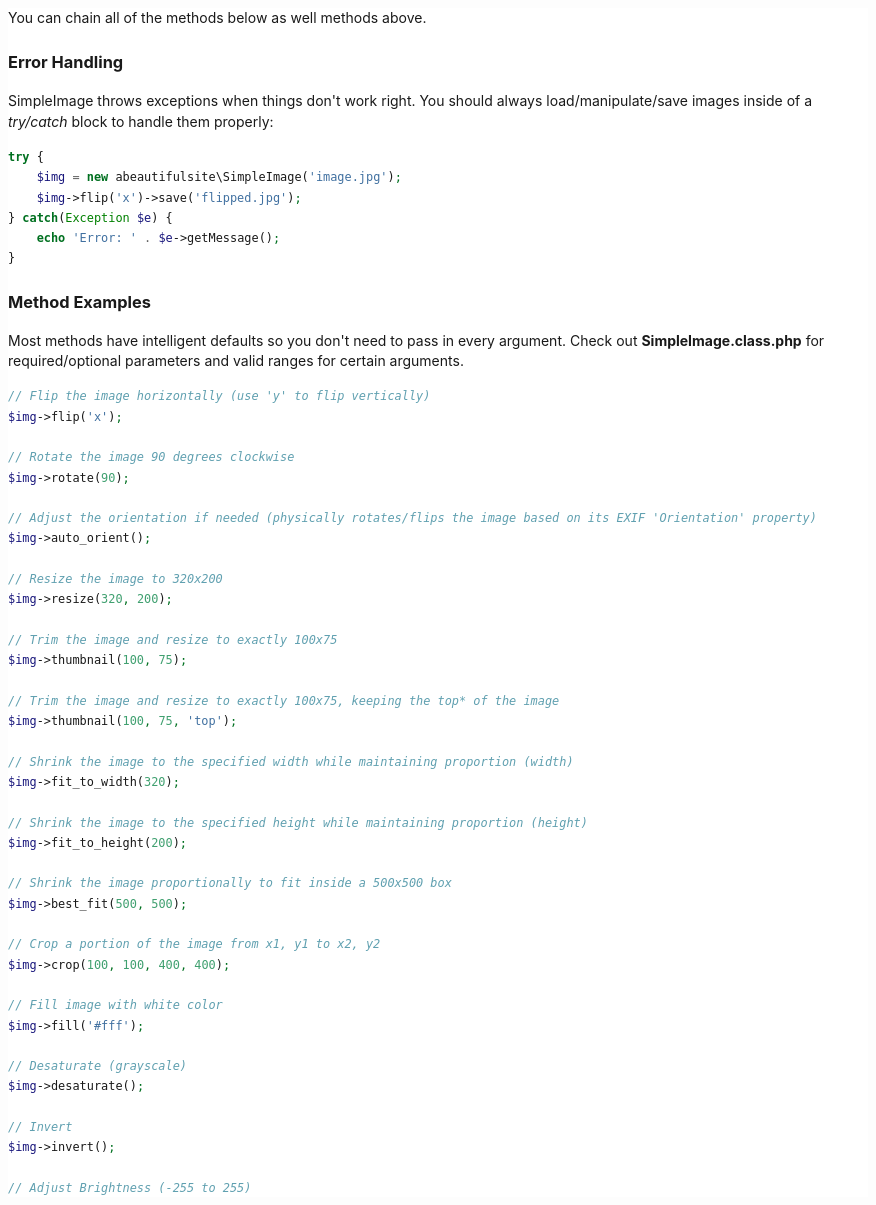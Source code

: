 You can chain all of the methods below as well methods above.

### Error Handling

SimpleImage throws exceptions when things don't work right. You should
always load/manipulate/save images inside of a *try/catch* block to
handle them properly:

```php
try {
    $img = new abeautifulsite\SimpleImage('image.jpg');
    $img->flip('x')->save('flipped.jpg');
} catch(Exception $e) {
    echo 'Error: ' . $e->getMessage();
}
```

### Method Examples

Most methods have intelligent defaults so you don't need to pass in
every argument.  Check out **SimpleImage.class.php** for
required/optional parameters and valid ranges for certain arguments.

```php
// Flip the image horizontally (use 'y' to flip vertically)
$img->flip('x');

// Rotate the image 90 degrees clockwise
$img->rotate(90);

// Adjust the orientation if needed (physically rotates/flips the image based on its EXIF 'Orientation' property)
$img->auto_orient();

// Resize the image to 320x200
$img->resize(320, 200);

// Trim the image and resize to exactly 100x75
$img->thumbnail(100, 75);

// Trim the image and resize to exactly 100x75, keeping the top* of the image
$img->thumbnail(100, 75, 'top');

// Shrink the image to the specified width while maintaining proportion (width)
$img->fit_to_width(320);

// Shrink the image to the specified height while maintaining proportion (height)
$img->fit_to_height(200);

// Shrink the image proportionally to fit inside a 500x500 box
$img->best_fit(500, 500);

// Crop a portion of the image from x1, y1 to x2, y2
$img->crop(100, 100, 400, 400);

// Fill image with white color
$img->fill('#fff');

// Desaturate (grayscale)
$img->desaturate();

// Invert
$img->invert();

// Adjust Brightness (-255 to 255)
```